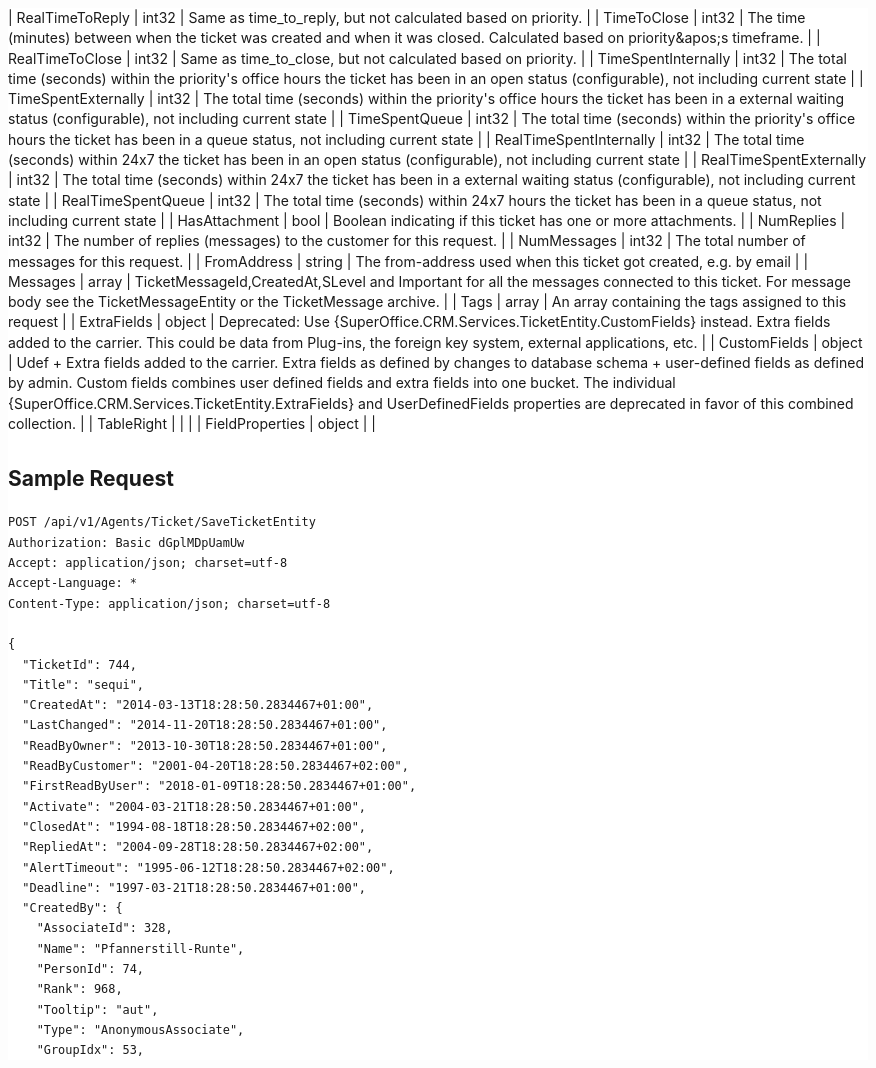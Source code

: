 | RealTimeToReply | int32 | Same as time_to_reply, but not calculated based on priority. |
| TimeToClose | int32 | The time (minutes) between when the ticket was created and when it was closed. Calculated based on priority&amp;apos;s timeframe. |
| RealTimeToClose | int32 | Same as time_to_close, but not calculated based on priority. |
| TimeSpentInternally | int32 | The total time (seconds) within the priority's office hours the ticket has been in an open status (configurable), not including current state |
| TimeSpentExternally | int32 | The total time (seconds) within the priority's office hours the ticket has been in a external waiting status (configurable), not including current state |
| TimeSpentQueue | int32 | The total time (seconds) within the priority's office hours the ticket has been in a queue status, not including current state |
| RealTimeSpentInternally | int32 | The total time (seconds) within 24x7 the ticket has been in an open status (configurable), not including current state |
| RealTimeSpentExternally | int32 | The total time (seconds) within 24x7 the ticket has been in a external waiting status (configurable), not including current state |
| RealTimeSpentQueue | int32 | The total time (seconds) within 24x7 hours the ticket has been in a queue status, not including current state |
| HasAttachment | bool | Boolean indicating if this ticket has one or more attachments. |
| NumReplies | int32 | The number of replies (messages) to the customer for this request. |
| NumMessages | int32 | The total number of messages for this request. |
| FromAddress | string | The from-address used when this ticket got created, e.g. by email |
| Messages | array | TicketMessageId,CreatedAt,SLevel and Important for all the messages connected to this ticket. For message body see the TicketMessageEntity or the TicketMessage archive. |
| Tags | array | An array containing the tags assigned to this request |
| ExtraFields | object | Deprecated: Use {SuperOffice.CRM.Services.TicketEntity.CustomFields} instead. Extra fields added to the carrier. This could be data from Plug-ins, the foreign key system, external applications, etc. |
| CustomFields | object | Udef + Extra fields added to the carrier. Extra fields as defined by changes to database schema + user-defined fields as defined by admin. Custom fields combines user defined fields and extra fields into one bucket.  The individual {SuperOffice.CRM.Services.TicketEntity.ExtraFields} and <see cref="!:UserDefinedFields">UserDefinedFields</see> properties are deprecated in favor of this combined collection. |
| TableRight |  |  |
| FieldProperties | object |  |

## Sample Request

```http!
POST /api/v1/Agents/Ticket/SaveTicketEntity
Authorization: Basic dGplMDpUamUw
Accept: application/json; charset=utf-8
Accept-Language: *
Content-Type: application/json; charset=utf-8

{
  "TicketId": 744,
  "Title": "sequi",
  "CreatedAt": "2014-03-13T18:28:50.2834467+01:00",
  "LastChanged": "2014-11-20T18:28:50.2834467+01:00",
  "ReadByOwner": "2013-10-30T18:28:50.2834467+01:00",
  "ReadByCustomer": "2001-04-20T18:28:50.2834467+02:00",
  "FirstReadByUser": "2018-01-09T18:28:50.2834467+01:00",
  "Activate": "2004-03-21T18:28:50.2834467+01:00",
  "ClosedAt": "1994-08-18T18:28:50.2834467+02:00",
  "RepliedAt": "2004-09-28T18:28:50.2834467+02:00",
  "AlertTimeout": "1995-06-12T18:28:50.2834467+02:00",
  "Deadline": "1997-03-21T18:28:50.2834467+01:00",
  "CreatedBy": {
    "AssociateId": 328,
    "Name": "Pfannerstill-Runte",
    "PersonId": 74,
    "Rank": 968,
    "Tooltip": "aut",
    "Type": "AnonymousAssociate",
    "GroupIdx": 53,
```